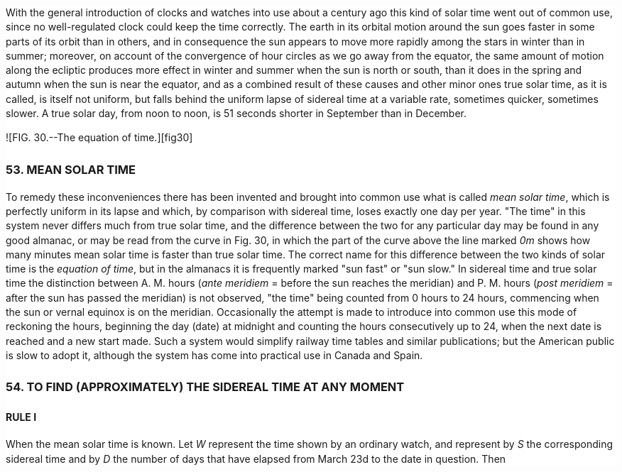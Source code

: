 With the general introduction of clocks and watches into use about a
century ago this kind of solar time went out of common use, since no
well-regulated clock could keep the time correctly. The earth in its
orbital motion around the sun goes faster in some parts of its orbit
than in others, and in consequence the sun appears to move more rapidly
among the stars in winter than in summer; moreover, on account of the
convergence of hour circles as we go away from the equator, the same
amount of motion along the ecliptic produces more effect in winter and
summer when the sun is north or south, than it does in the spring and
autumn when the sun is near the equator, and as a combined result of
these causes and other minor ones true solar time, as it is called, is
itself not uniform, but falls behind the uniform lapse of sidereal time
at a variable rate, sometimes quicker, sometimes slower. A true solar
day, from noon to noon, is 51 seconds shorter in September than in
December.

![FIG. 30.--The equation of time.][fig30]

### 53. MEAN SOLAR TIME

To remedy these inconveniences there has been
invented and brought into common use what is called _mean solar time_,
which is perfectly uniform in its lapse and which, by comparison with
sidereal time, loses exactly one day per year. "The time" in this system
never differs much from true solar time, and the difference between the
two for any particular day may be found in any good almanac, or may be
read from the curve in Fig. 30, in which the part of the curve above the
line marked _0m_ shows how many minutes mean solar time is faster than
true solar time. The correct name for this difference between the two
kinds of solar time is the _equation of time_, but in the almanacs it is
frequently marked "sun fast" or "sun slow." In sidereal time and true
solar time the distinction between A. M. hours (_ante meridiem_ =
before the sun reaches the meridian) and P. M. hours (_post meridiem_ =
after the sun has passed the meridian) is not observed, "the time" being
counted from 0 hours to 24 hours, commencing when the sun or vernal
equinox is on the meridian. Occasionally the attempt is made to
introduce into common use this mode of reckoning the hours, beginning
the day (date) at midnight and counting the hours consecutively up to
24, when the next date is reached and a new start made. Such a system
would simplify railway time tables and similar publications; but the
American public is slow to adopt it, although the system has come into
practical use in Canada and Spain.

### 54. TO FIND (APPROXIMATELY) THE SIDEREAL TIME AT ANY MOMENT

#### RULE I
When the mean solar time is known. Let _W_ represent the time shown by
an ordinary watch, and represent by _S_ the corresponding sidereal time
and by _D_ the number of days that have elapsed from March 23d to the
date in question. Then


[^2]: Aristophanes, The Clouds, Whewell's translation.
[img5]: assets/i122.jpg "THE YERKES OBSERVATORY, WILLIAMS BAY, WIS."
[fig30]: assets/i109.png "FIG. 30.--The equation of time."
[fig31]: assets/i112.png "FIG. 31.--Longitude and time"
[fig32]: assets/i113.png "FIG. 32.--Standard time."